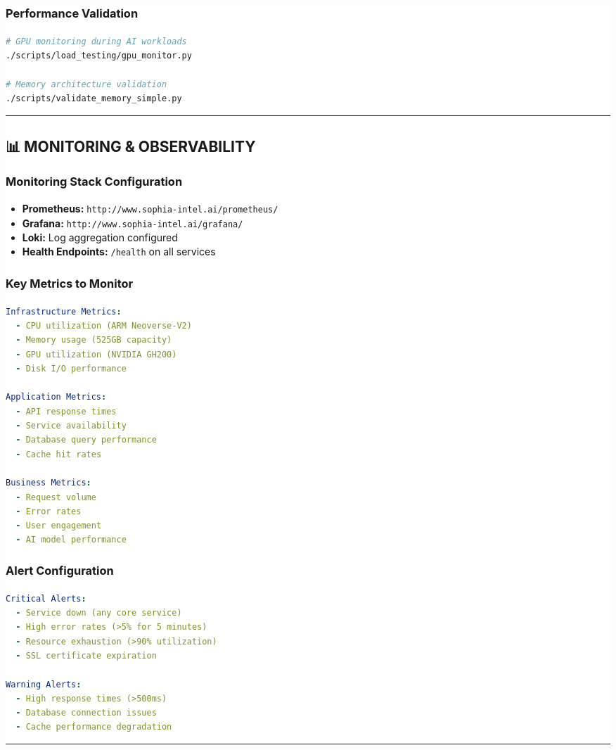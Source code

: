 ### Performance Validation
```bash
# GPU monitoring during AI workloads
./scripts/load_testing/gpu_monitor.py

# Memory architecture validation
./scripts/validate_memory_simple.py
```

---

## 📊 MONITORING & OBSERVABILITY

### Monitoring Stack Configuration
- **Prometheus:** `http://www.sophia-intel.ai/prometheus/`
- **Grafana:** `http://www.sophia-intel.ai/grafana/`
- **Loki:** Log aggregation configured
- **Health Endpoints:** `/health` on all services

### Key Metrics to Monitor
```yaml
Infrastructure Metrics:
  - CPU utilization (ARM Neoverse-V2)
  - Memory usage (525GB capacity)
  - GPU utilization (NVIDIA GH200)
  - Disk I/O performance

Application Metrics:
  - API response times
  - Service availability
  - Database query performance
  - Cache hit rates

Business Metrics:
  - Request volume
  - Error rates
  - User engagement
  - AI model performance
```

### Alert Configuration
```yaml
Critical Alerts:
  - Service down (any core service)
  - High error rates (>5% for 5 minutes)
  - Resource exhaustion (>90% utilization)
  - SSL certificate expiration

Warning Alerts:
  - High response times (>500ms)
  - Database connection issues
  - Cache performance degradation
```

---